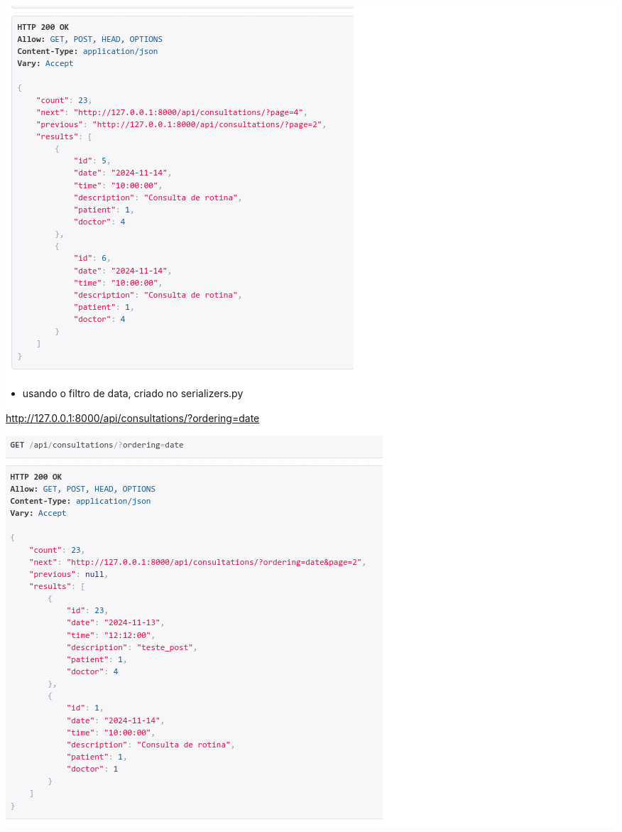 ![alt text](image.png)






- usando o filtro de data, criado no serializers.py


http://127.0.0.1:8000/api/consultations/?ordering=date


![alt text](image-1.png)